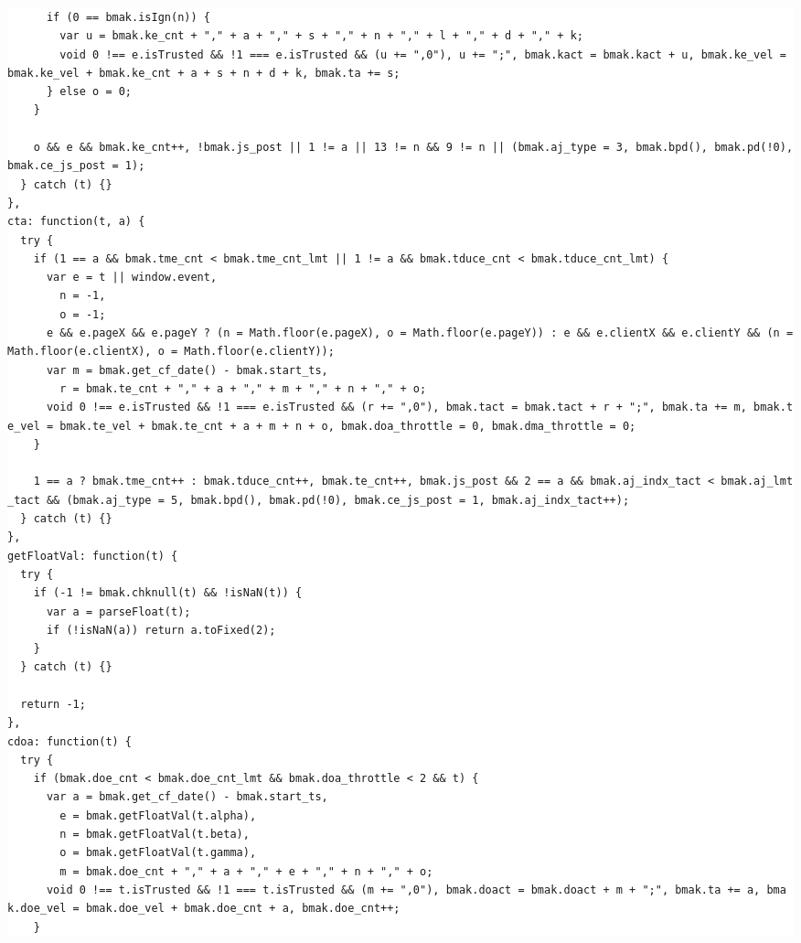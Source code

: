           if (0 == bmak.isIgn(n)) {
            var u = bmak.ke_cnt + "," + a + "," + s + "," + n + "," + l + "," + d + "," + k;
            void 0 !== e.isTrusted && !1 === e.isTrusted && (u += ",0"), u += ";", bmak.kact = bmak.kact + u, bmak.ke_vel = bmak.ke_vel + bmak.ke_cnt + a + s + n + d + k, bmak.ta += s;
          } else o = 0;
        }

        o && e && bmak.ke_cnt++, !bmak.js_post || 1 != a || 13 != n && 9 != n || (bmak.aj_type = 3, bmak.bpd(), bmak.pd(!0), bmak.ce_js_post = 1);
      } catch (t) {}
    },
    cta: function(t, a) {
      try {
        if (1 == a && bmak.tme_cnt < bmak.tme_cnt_lmt || 1 != a && bmak.tduce_cnt < bmak.tduce_cnt_lmt) {
          var e = t || window.event,
            n = -1,
            o = -1;
          e && e.pageX && e.pageY ? (n = Math.floor(e.pageX), o = Math.floor(e.pageY)) : e && e.clientX && e.clientY && (n = Math.floor(e.clientX), o = Math.floor(e.clientY));
          var m = bmak.get_cf_date() - bmak.start_ts,
            r = bmak.te_cnt + "," + a + "," + m + "," + n + "," + o;
          void 0 !== e.isTrusted && !1 === e.isTrusted && (r += ",0"), bmak.tact = bmak.tact + r + ";", bmak.ta += m, bmak.te_vel = bmak.te_vel + bmak.te_cnt + a + m + n + o, bmak.doa_throttle = 0, bmak.dma_throttle = 0;
        }

        1 == a ? bmak.tme_cnt++ : bmak.tduce_cnt++, bmak.te_cnt++, bmak.js_post && 2 == a && bmak.aj_indx_tact < bmak.aj_lmt_tact && (bmak.aj_type = 5, bmak.bpd(), bmak.pd(!0), bmak.ce_js_post = 1, bmak.aj_indx_tact++);
      } catch (t) {}
    },
    getFloatVal: function(t) {
      try {
        if (-1 != bmak.chknull(t) && !isNaN(t)) {
          var a = parseFloat(t);
          if (!isNaN(a)) return a.toFixed(2);
        }
      } catch (t) {}

      return -1;
    },
    cdoa: function(t) {
      try {
        if (bmak.doe_cnt < bmak.doe_cnt_lmt && bmak.doa_throttle < 2 && t) {
          var a = bmak.get_cf_date() - bmak.start_ts,
            e = bmak.getFloatVal(t.alpha),
            n = bmak.getFloatVal(t.beta),
            o = bmak.getFloatVal(t.gamma),
            m = bmak.doe_cnt + "," + a + "," + e + "," + n + "," + o;
          void 0 !== t.isTrusted && !1 === t.isTrusted && (m += ",0"), bmak.doact = bmak.doact + m + ";", bmak.ta += a, bmak.doe_vel = bmak.doe_vel + bmak.doe_cnt + a, bmak.doe_cnt++;
        }
